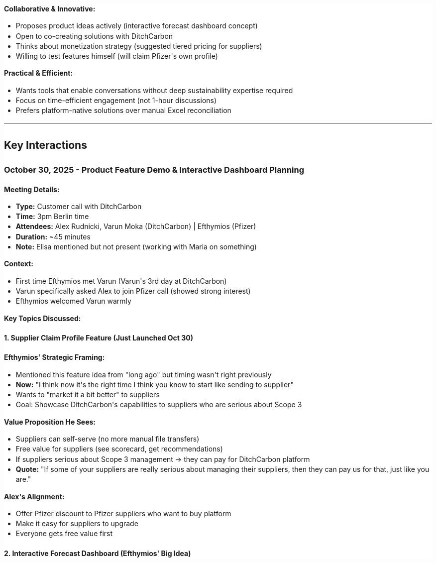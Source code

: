 **Collaborative & Innovative:**
- Proposes product ideas actively (interactive forecast dashboard concept)
- Open to co-creating solutions with DitchCarbon
- Thinks about monetization strategy (suggested tiered pricing for suppliers)
- Willing to test features himself (will claim Pfizer's own profile)

**Practical & Efficient:**
- Wants tools that enable conversations without deep sustainability expertise required
- Focus on time-efficient engagement (not 1-hour discussions)
- Prefers platform-native solutions over manual Excel reconciliation

---

## Key Interactions

### October 30, 2025 - Product Feature Demo & Interactive Dashboard Planning

**Meeting Details:**
- **Type:** Customer call with DitchCarbon
- **Time:** 3pm Berlin time
- **Attendees:** Alex Rudnicki, Varun Moka (DitchCarbon) | Efthymios (Pfizer)
- **Duration:** ~45 minutes
- **Note:** Elisa mentioned but not present (working with Maria on something)

**Context:**
- First time Efthymios met Varun (Varun's 3rd day at DitchCarbon)
- Varun specifically asked Alex to join Pfizer call (showed strong interest)
- Efthymios welcomed Varun warmly

**Key Topics Discussed:**

#### 1. Supplier Claim Profile Feature (Just Launched Oct 30)

**Efthymios' Strategic Framing:**
- Mentioned this feature idea from "long ago" but timing wasn't right previously
- **Now:** "I think now it's the right time I think you know to start like sending to supplier"
- Wants to "market it a bit better" to suppliers
- Goal: Showcase DitchCarbon's capabilities to suppliers who are serious about Scope 3

**Value Proposition He Sees:**
- Suppliers can self-serve (no more manual file transfers)
- Free value for suppliers (see scorecard, get recommendations)
- If suppliers serious about Scope 3 management → they can pay for DitchCarbon platform
- **Quote:** "If some of your suppliers are really serious about managing their suppliers, then they can pay us for that, just like you are."

**Alex's Alignment:**
- Offer Pfizer discount to Pfizer suppliers who want to buy platform
- Make it easy for suppliers to upgrade
- Everyone gets free value first

#### 2. Interactive Forecast Dashboard (Efthymios' Big Idea)
